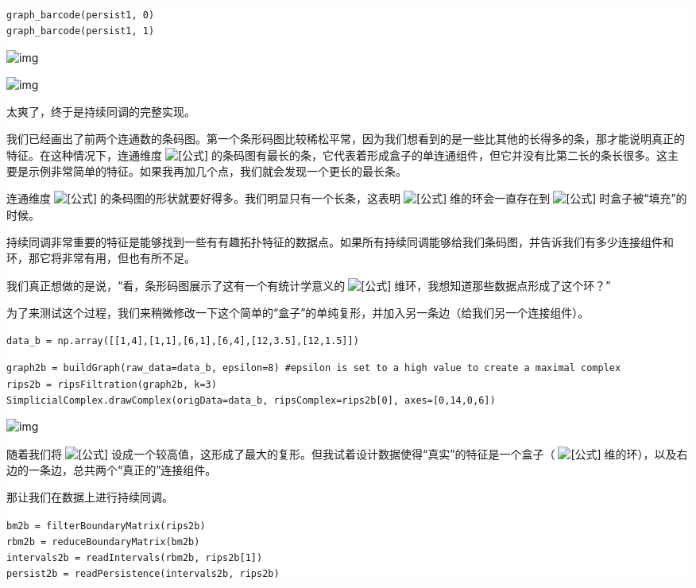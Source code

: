 

```text
graph_barcode(persist1, 0)
graph_barcode(persist1, 1)
```



![img](https://pic3.zhimg.com/80/v2-5c1543cf63755c2487785b45d5f08b9a_1440w.jpg)

![img](https://pic1.zhimg.com/80/v2-bbe908a3f0ccfa9d931280ab0cebaa30_1440w.jpg)

太爽了，终于是持续同调的完整实现。

我们已经画出了前两个连通数的条码图。第一个条形码图比较稀松平常，因为我们想看到的是一些比其他的长得多的条，那才能说明真正的特征。在这种情况下，连通维度 ![[公式]](https://www.zhihu.com/equation?tex=0) 的条码图有最长的条，它代表着形成盒子的单连通组件，但它并没有比第二长的条长很多。这主要是示例非常简单的特征。如果我再加几个点，我们就会发现一个更长的最长条。

连通维度 ![[公式]](https://www.zhihu.com/equation?tex=2) 的条码图的形状就要好得多。我们明显只有一个长条，这表明 ![[公式]](https://www.zhihu.com/equation?tex=1) 维的环会一直存在到 ![[公式]](https://www.zhihu.com/equation?tex=%5Cepsilon+%3D5.8) 时盒子被“填充”的时候。

持续同调非常重要的特征是能够找到一些有有趣拓扑特征的数据点。如果所有持续同调能够给我们条码图，并告诉我们有多少连接组件和环，那它将非常有用，但也有所不足。

我们真正想做的是说，“看，条形码图展示了这有一个有统计学意义的 ![[公式]](https://www.zhihu.com/equation?tex=1) 维环，我想知道那些数据点形成了这个环？”

为了来测试这个过程，我们来稍微修改一下这个简单的“盒子”的单纯复形，并加入另一条边（给我们另一个连接组件）。



```text
data_b = np.array([[1,4],[1,1],[6,1],[6,4],[12,3.5],[12,1.5]])
```



```text
graph2b = buildGraph(raw_data=data_b, epsilon=8) #epsilon is set to a high value to create a maximal complex
rips2b = ripsFiltration(graph2b, k=3)
SimplicialComplex.drawComplex(origData=data_b, ripsComplex=rips2b[0], axes=[0,14,0,6])
```

![img](https://pic3.zhimg.com/80/v2-8b46172d969eee7968a5b6338df63006_1440w.jpg)

随着我们将 ![[公式]](https://www.zhihu.com/equation?tex=%5Cepsilon) 设成一个较高值，这形成了最大的复形。但我试着设计数据使得“真实”的特征是一个盒子（ ![[公式]](https://www.zhihu.com/equation?tex=1) 维的环），以及右边的一条边，总共两个“真正的”连接组件。



那让我们在数据上进行持续同调。



```text
bm2b = filterBoundaryMatrix(rips2b)
rbm2b = reduceBoundaryMatrix(bm2b)
intervals2b = readIntervals(rbm2b, rips2b[1])
persist2b = readPersistence(intervals2b, rips2b)
```

